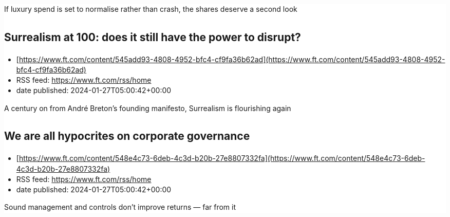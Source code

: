 If luxury spend is set to normalise rather than crash, the shares deserve a second look

## Surrealism at 100: does it still have the power to disrupt?
 - [https://www.ft.com/content/545add93-4808-4952-bfc4-cf9fa36b62ad](https://www.ft.com/content/545add93-4808-4952-bfc4-cf9fa36b62ad)
 - RSS feed: https://www.ft.com/rss/home
 - date published: 2024-01-27T05:00:42+00:00

A century on from André Breton’s founding manifesto, Surrealism is flourishing again

## We are all hypocrites on corporate governance
 - [https://www.ft.com/content/548e4c73-6deb-4c3d-b20b-27e8807332fa](https://www.ft.com/content/548e4c73-6deb-4c3d-b20b-27e8807332fa)
 - RSS feed: https://www.ft.com/rss/home
 - date published: 2024-01-27T05:00:42+00:00

Sound management and controls don’t improve returns — far from it


